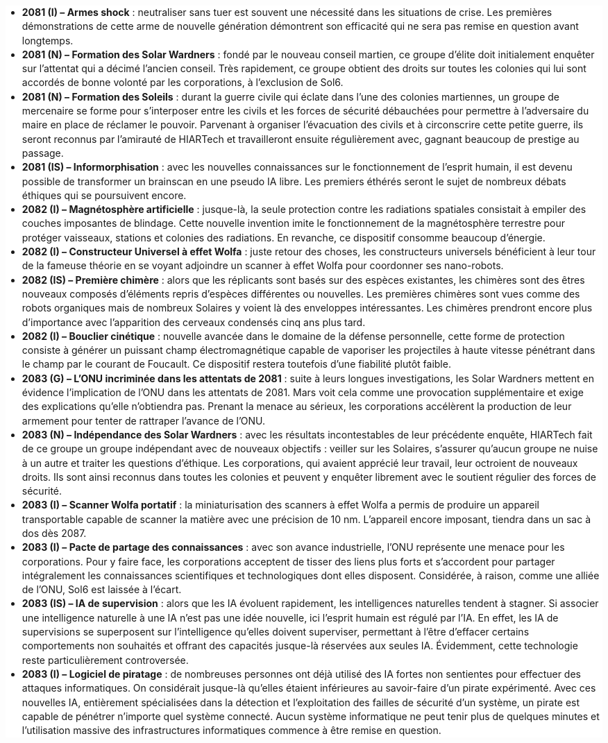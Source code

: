 * **2081 (I) – Armes shock** : neutraliser sans tuer est souvent une nécessité dans les situations de crise. Les premières démonstrations de cette arme de nouvelle génération démontrent son efficacité qui ne sera pas remise en question avant longtemps.
* **2081 (N) – Formation des Solar Wardners** : fondé par le nouveau conseil martien, ce groupe d’élite doit initialement enquêter sur l’attentat qui a décimé l’ancien conseil. Très rapidement, ce groupe obtient des droits sur toutes les colonies qui lui sont accordés de bonne volonté par les corporations, à l’exclusion de Sol6.
* **2081 (N) – Formation des Soleils** : durant la guerre civile qui éclate dans l’une des colonies martiennes, un groupe de mercenaire se forme pour s’interposer entre les civils et les forces de sécurité débauchées pour permettre à l’adversaire du maire en place de réclamer le pouvoir. Parvenant à organiser l’évacuation des civils et à circonscrire cette petite guerre, ils seront reconnus par l’amirauté de HIARTech et travailleront ensuite régulièrement avec, gagnant beaucoup de prestige au passage.
* **2081 (IS) – Informorphisation** : avec les nouvelles connaissances sur le fonctionnement de l’esprit humain, il est devenu possible de transformer un brainscan en une pseudo IA libre. Les premiers éthérés seront le sujet de nombreux débats éthiques qui se poursuivent encore.
* **2082 (I) – Magnétosphère artificielle** : jusque-là, la seule protection contre les radiations spatiales consistait à empiler des couches imposantes de blindage. Cette nouvelle invention imite le fonctionnement de la magnétosphère terrestre pour protéger vaisseaux, stations et colonies des radiations. En revanche, ce dispositif consomme beaucoup d’énergie.
* **2082 (I) – Constructeur Universel à effet Wolfa** : juste retour des choses, les constructeurs universels bénéficient à leur tour de la fameuse théorie en se voyant adjoindre un scanner à effet Wolfa pour coordonner ses nano-robots.
* **2082 (IS) – Première chimère** : alors que les réplicants sont basés sur des espèces existantes, les chimères sont des êtres nouveaux composés d’éléments repris d’espèces différentes ou nouvelles. Les premières chimères sont vues comme des robots organiques mais de nombreux Solaires y voient là des enveloppes intéressantes. Les chimères prendront encore plus d’importance avec l’apparition des cerveaux condensés cinq ans plus tard.
* **2082 (I) – Bouclier cinétique** : nouvelle avancée dans le domaine de la défense personnelle, cette forme de protection consiste à générer un puissant champ électromagnétique capable de vaporiser les projectiles à haute vitesse pénétrant dans le champ par le courant de Foucault. Ce dispositif restera toutefois d’une fiabilité plutôt faible.
* **2083 (G) – L’ONU incriminée dans les attentats de 2081** : suite à leurs longues investigations, les Solar Wardners mettent en évidence l’implication de l’ONU dans les attentats de 2081. Mars voit cela comme une provocation supplémentaire et exige des explications qu’elle n’obtiendra pas. Prenant la menace au sérieux, les corporations accélèrent la production de leur armement pour tenter de rattraper l’avance de l’ONU.
* **2083 (N) – Indépendance des Solar Wardners** : avec les résultats incontestables de leur précédente enquête, HIARTech fait de ce groupe un groupe indépendant avec de nouveaux objectifs : veiller sur les Solaires, s’assurer qu’aucun groupe ne nuise à un autre et traiter les questions d’éthique. Les corporations, qui avaient apprécié leur travail, leur octroient de nouveaux droits. Ils sont ainsi reconnus dans toutes les colonies et peuvent y enquêter librement avec le soutient régulier des forces de sécurité.
* **2083 (I) – Scanner Wolfa portatif** : la miniaturisation des scanners à effet Wolfa a permis de produire un appareil transportable capable de scanner la matière avec une précision de 10 nm. L’appareil encore imposant, tiendra dans un sac à dos dès 2087.
* **2083 (I) – Pacte de partage des connaissances** : avec son avance industrielle, l’ONU représente une menace pour les corporations. Pour y faire face, les corporations acceptent de tisser des liens plus forts et s’accordent pour partager intégralement les connaissances scientifiques et technologiques dont elles disposent. Considérée, à raison, comme une alliée de l’ONU, Sol6 est laissée à l’écart.
* **2083 (IS) – IA de supervision** : alors que les IA évoluent rapidement, les intelligences naturelles tendent à stagner. Si associer une intelligence naturelle à une IA n’est pas une idée nouvelle, ici l’esprit humain est régulé par l’IA. En effet, les IA de supervisions se superposent sur l’intelligence qu’elles doivent superviser, permettant à l’être d’effacer certains comportements non souhaités et offrant des capacités jusque-là réservées aux seules IA. Évidemment, cette technologie reste particulièrement controversée.
* **2083 (I) – Logiciel de piratage** : de nombreuses personnes ont déjà utilisé des IA fortes non sentientes pour effectuer des attaques informatiques. On considérait jusque-là qu’elles étaient inférieures au savoir-faire d’un pirate expérimenté. Avec ces nouvelles IA, entièrement spécialisées dans la détection et l’exploitation des failles de sécurité d’un système, un pirate est capable de pénétrer n’importe quel système connecté. Aucun système informatique ne peut tenir plus de quelques minutes et l’utilisation massive des infrastructures informatiques commence à être remise en question.